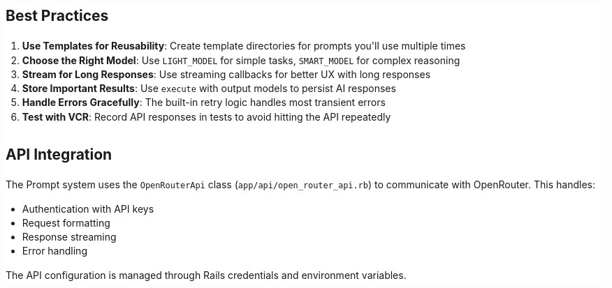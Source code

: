 ## Best Practices

1. **Use Templates for Reusability**: Create template directories for prompts you'll use multiple times
2. **Choose the Right Model**: Use `LIGHT_MODEL` for simple tasks, `SMART_MODEL` for complex reasoning
3. **Stream for Long Responses**: Use streaming callbacks for better UX with long responses
4. **Store Important Results**: Use `execute` with output models to persist AI responses
5. **Handle Errors Gracefully**: The built-in retry logic handles most transient errors
6. **Test with VCR**: Record API responses in tests to avoid hitting the API repeatedly

## API Integration

The Prompt system uses the `OpenRouterApi` class (`app/api/open_router_api.rb`) to communicate with OpenRouter. This handles:
- Authentication with API keys
- Request formatting
- Response streaming
- Error handling

The API configuration is managed through Rails credentials and environment variables.